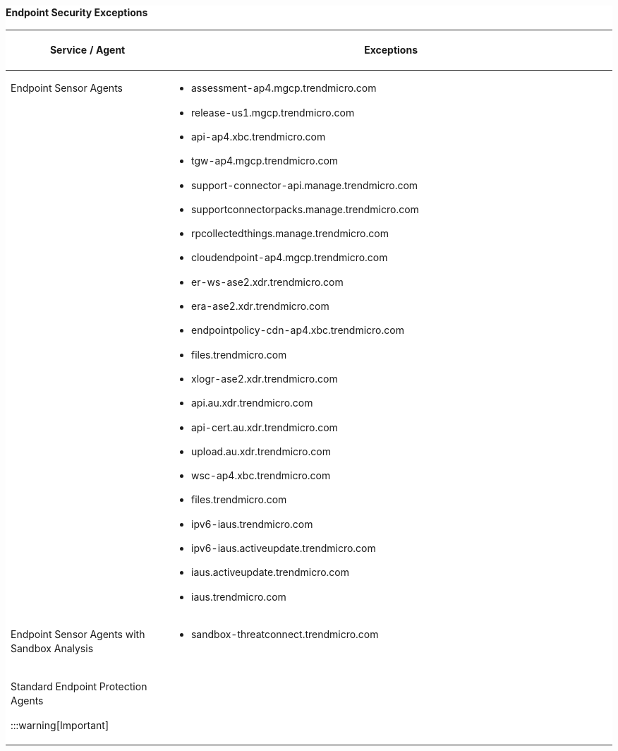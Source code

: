 **Endpoint Security Exceptions**

<table>
<colgroup>
<col style="width: 27%" />
<col style="width: 73%" />
</colgroup>
<thead>
<tr>
<th><p>Service / Agent</p></th>
<th><p>Exceptions</p></th>
</tr>
</thead>
<tbody>
<tr>
<td><p>Endpoint Sensor Agents</p></td>
<td><ul>
<li><p>assessment-ap4.mgcp.trendmicro.com</p></li>
<li><p>release-us1.mgcp.trendmicro.com</p></li>
<li><p>api-ap4.xbc.trendmicro.com</p></li>
<li><p>tgw-ap4.mgcp.trendmicro.com</p></li>
<li><p>support-connector-api.manage.trendmicro.com</p></li>
<li><p>supportconnectorpacks.manage.trendmicro.com</p></li>
<li><p>rpcollectedthings.manage.trendmicro.com</p></li>
<li><p>cloudendpoint-ap4.mgcp.trendmicro.com</p></li>
<li><p>er-ws-ase2.xdr.trendmicro.com</p></li>
<li><p>era-ase2.xdr.trendmicro.com</p></li>
<li><p>endpointpolicy-cdn-ap4.xbc.trendmicro.com</p></li>
<li><p>files.trendmicro.com</p></li>
<li><p>xlogr-ase2.xdr.trendmicro.com</p></li>
<li><p>api.au.xdr.trendmicro.com</p></li>
<li><p>api-cert.au.xdr.trendmicro.com</p></li>
<li><p>upload.au.xdr.trendmicro.com</p></li>
<li><p>wsc-ap4.xbc.trendmicro.com</p></li>
<li><p>files.trendmicro.com</p></li>
<li><p>ipv6-iaus.trendmicro.com</p></li>
<li><p>ipv6-iaus.activeupdate.trendmicro.com</p></li>
<li><p>iaus.activeupdate.trendmicro.com</p></li>
<li><p>iaus.trendmicro.com</p></li>
</ul></td>
</tr>
<tr>
<td><p>Endpoint Sensor Agents with Sandbox Analysis</p></td>
<td><ul>
<li><p>sandbox-threatconnect.trendmicro.com</p></li>
</ul></td>
</tr>
<tr>
<td><p>Standard Endpoint Protection Agents</p>


:::warning[Important]
